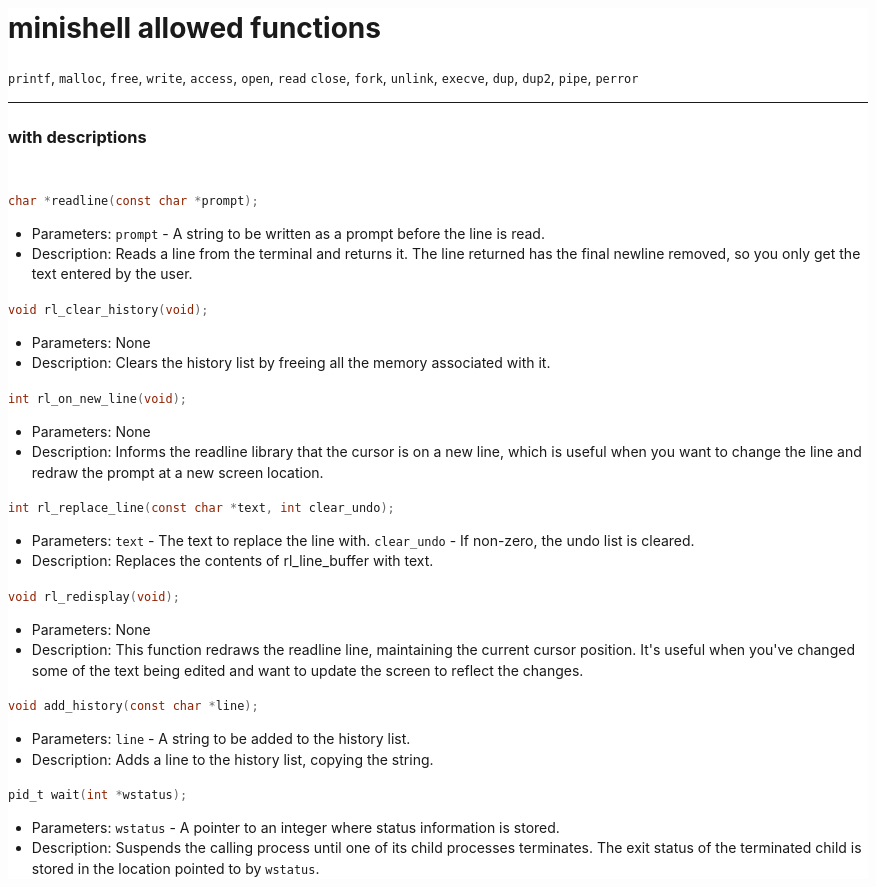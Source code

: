 # minishell allowed functions

`printf`, `malloc`, `free`, `write`, `access`, `open`, `read`
`close`, `fork`, `unlink`, `execve`, `dup`, `dup2`, `pipe`, `perror`

___
### with descriptions </br></br>


``` C
char *readline(const char *prompt);
```
- Parameters: 
```prompt``` - A string to be written as a prompt before the line is read.
- Description: Reads a line from the terminal and returns it. The line returned has the final newline removed, so you only get the text entered by the user.

``` C
void rl_clear_history(void);
```
- Parameters: None
- Description: Clears the history list by freeing all the memory associated with it.

``` C
int rl_on_new_line(void);
```
- Parameters: None
- Description: Informs the readline library that the cursor is on a new line, which is useful when you want to change the line and redraw the prompt at a new screen location.

``` C
int rl_replace_line(const char *text, int clear_undo);
```
- Parameters: 
```text``` - The text to replace the line with.
```clear_undo``` - If non-zero, the undo list is cleared.
- Description: Replaces the contents of rl_line_buffer with text.

``` C
void rl_redisplay(void);
```
- Parameters: None
- Description: This function redraws the readline line, maintaining the current cursor position. It's useful when you've changed some of the text being edited and want to update the screen to reflect the changes.

``` C
void add_history(const char *line);
```
- Parameters: 
`line` - A string to be added to the history list.
- Description: Adds a line to the history list, copying the string.

``` C
pid_t wait(int *wstatus);
```
- Parameters:
 `wstatus` - A pointer to an integer where status information is stored.
- Description: Suspends the calling process until one of its child processes terminates. The exit status of the terminated child is stored in the location pointed to by `wstatus`.

